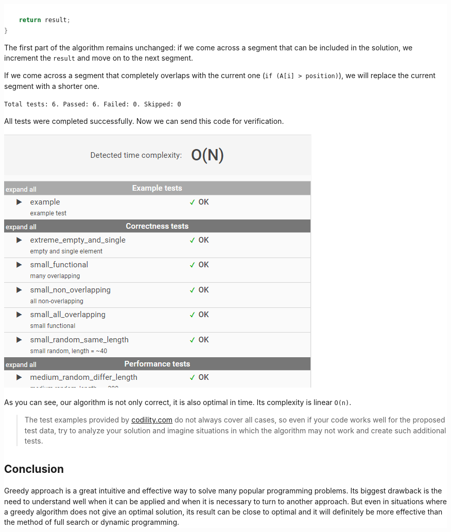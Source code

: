 ```c#

    return result;
}
```

The first part of the algorithm remains unchanged: if we come across a segment that can be included in the solution, we increment the `result` and move on to the next segment.

If we come across a segment that completely overlaps with the current one (`if (A[i] > position)`), we will replace the current segment with a shorter one.

```
Total tests: 6. Passed: 6. Failed: 0. Skipped: 0
```

All tests were completed successfully. Now we can send this code for verification.

![Task Result](/assets/img/posts/2020-05-08-greedy-algorithms/CodilityResultsDetailed.png)

As you can see, our algorithm is not only correct, it is also optimal in time. Its complexity is linear `O(n)`.

> The test examples provided by [codility.com](http://codility.com) do not always cover all cases, so even if your code works well for the proposed test data, try to analyze your solution and imagine situations in which the algorithm may not work and create such additional tests.

## Conclusion
Greedy approach is a great intuitive and effective way to solve many popular programming problems. Its biggest drawback is the need to understand well when it can be applied and when it is necessary to turn to another approach. But even in situations where a greedy algorithm does not give an optimal solution, its result can be close to optimal and it will definitely be more effective than the method of full search or dynamic programming.
